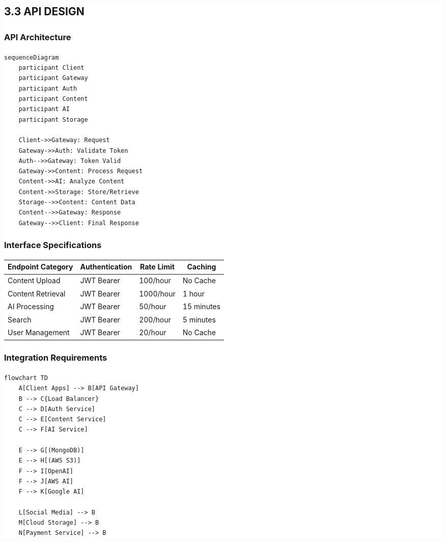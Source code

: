## 3.3 API DESIGN

### API Architecture

```mermaid
sequenceDiagram
    participant Client
    participant Gateway
    participant Auth
    participant Content
    participant AI
    participant Storage

    Client->>Gateway: Request
    Gateway->>Auth: Validate Token
    Auth-->>Gateway: Token Valid
    Gateway->>Content: Process Request
    Content->>AI: Analyze Content
    Content->>Storage: Store/Retrieve
    Storage-->>Content: Content Data
    Content-->>Gateway: Response
    Gateway-->>Client: Final Response
```

### Interface Specifications

| Endpoint Category | Authentication | Rate Limit | Caching |
| --- | --- | --- | --- |
| Content Upload | JWT Bearer | 100/hour | No Cache |
| Content Retrieval | JWT Bearer | 1000/hour | 1 hour |
| AI Processing | JWT Bearer | 50/hour | 15 minutes |
| Search | JWT Bearer | 200/hour | 5 minutes |
| User Management | JWT Bearer | 20/hour | No Cache |

### Integration Requirements

```mermaid
flowchart TD
    A[Client Apps] --> B[API Gateway]
    B --> C{Load Balancer}
    C --> D[Auth Service]
    C --> E[Content Service]
    C --> F[AI Service]
    
    E --> G[(MongoDB)]
    E --> H[(AWS S3)]
    F --> I[OpenAI]
    F --> J[AWS AI]
    F --> K[Google AI]
    
    L[Social Media] --> B
    M[Cloud Storage] --> B
    N[Payment Service] --> B
```
